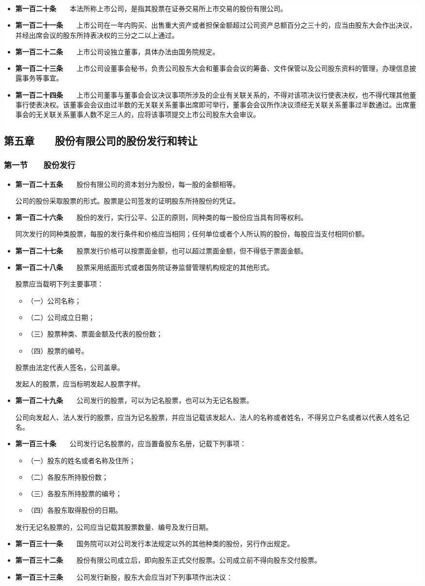 - **第一百二十条**　　本法所称上市公司，是指其股票在证券交易所上市交易的股份有限公司。

- **第一百二十一条**　　上市公司在一年内购买、出售重大资产或者担保金额超过公司资产总额百分之三十的，应当由股东大会作出决议，并经出席会议的股东所持表决权的三分之二以上通过。

- **第一百二十二条**　　上市公司设独立董事，具体办法由国务院规定。

- **第一百二十三条**　　上市公司设董事会秘书，负责公司股东大会和董事会会议的筹备、文件保管以及公司股东资料的管理，办理信息披露事务等事宜。

- **第一百二十四条**　　上市公司董事与董事会会议决议事项所涉及的企业有关联关系的，不得对该项决议行使表决权，也不得代理其他董事行使表决权。该董事会会议由过半数的无关联关系董事出席即可举行，董事会会议所作决议须经无关联关系董事过半数通过。出席董事会的无关联关系董事人数不足三人的，应将该事项提交上市公司股东大会审议。

## 第五章　　股份有限公司的股份发行和转让

### 第一节　　股份发行

- **第一百二十五条**　　股份有限公司的资本划分为股份，每一股的金额相等。

  公司的股份采取股票的形式。股票是公司签发的证明股东所持股份的凭证。

- **第一百二十六条**　　股份的发行，实行公平、公正的原则，同种类的每一股份应当具有同等权利。

  同次发行的同种类股票，每股的发行条件和价格应当相同；任何单位或者个人所认购的股份，每股应当支付相同价额。

- **第一百二十七条**　　股票发行价格可以按票面金额，也可以超过票面金额，但不得低于票面金额。

- **第一百二十八条**　　股票采用纸面形式或者国务院证券监督管理机构规定的其他形式。

  股票应当载明下列主要事项：

  - （一）公司名称；

  - （二）公司成立日期；

  - （三）股票种类、票面金额及代表的股份数；

  - （四）股票的编号。

  股票由法定代表人签名，公司盖章。

  发起人的股票，应当标明发起人股票字样。

- **第一百二十九条**　　公司发行的股票，可以为记名股票，也可以为无记名股票。

  公司向发起人、法人发行的股票，应当为记名股票，并应当记载该发起人、法人的名称或者姓名，不得另立户名或者以代表人姓名记名。

- **第一百三十条**　　公司发行记名股票的，应当置备股东名册，记载下列事项：

  - （一）股东的姓名或者名称及住所；

  - （二）各股东所持股份数；

  - （三）各股东所持股票的编号；

  - （四）各股东取得股份的日期。

  发行无记名股票的，公司应当记载其股票数量、编号及发行日期。

- **第一百三十一条**　　国务院可以对公司发行本法规定以外的其他种类的股份，另行作出规定。

- **第一百三十二条**　　股份有限公司成立后，即向股东正式交付股票。公司成立前不得向股东交付股票。

- **第一百三十三条**　　公司发行新股，股东大会应当对下列事项作出决议：
